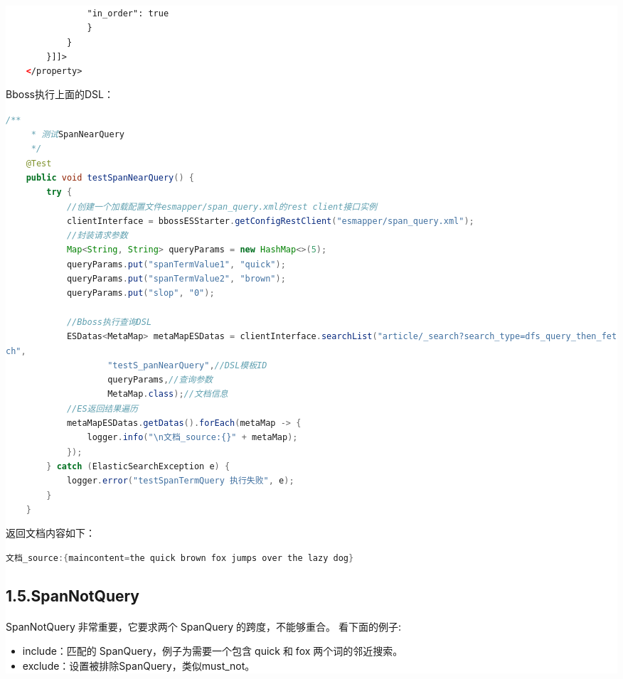 ```xml
                "in_order": true
                }
            }
        }]]>
    </property>
```

Bboss执行上面的DSL：

```java
/**
	 * 测试SpanNearQuery
	 */
	@Test
	public void testSpanNearQuery() {
		try {
            //创建一个加载配置文件esmapper/span_query.xml的rest client接口实例
			clientInterface = bbossESStarter.getConfigRestClient("esmapper/span_query.xml");
			//封装请求参数
			Map<String, String> queryParams = new HashMap<>(5);
			queryParams.put("spanTermValue1", "quick");
			queryParams.put("spanTermValue2", "brown");
			queryParams.put("slop", "0");

			//Bboss执行查询DSL
			ESDatas<MetaMap> metaMapESDatas = clientInterface.searchList("article/_search?search_type=dfs_query_then_fetch",
					"testS_panNearQuery",//DSL模板ID
					queryParams,//查询参数
					MetaMap.class);//文档信息
			//ES返回结果遍历
			metaMapESDatas.getDatas().forEach(metaMap -> {
				logger.info("\n文档_source:{}" + metaMap);
			});
		} catch (ElasticSearchException e) {
			logger.error("testSpanTermQuery 执行失败", e);
		}
	}
```

返回文档内容如下：

```java
文档_source:{maincontent=the quick brown fox jumps over the lazy dog}
```

## 1.5.SpanNotQuery

SpanNotQuery 非常重要，它要求两个 SpanQuery 的跨度，不能够重合。
看下面的例子:

- include：匹配的 SpanQuery，例子为需要一个包含 quick 和 fox 两个词的邻近搜索。
- exclude：设置被排除SpanQuery，类似must_not。

